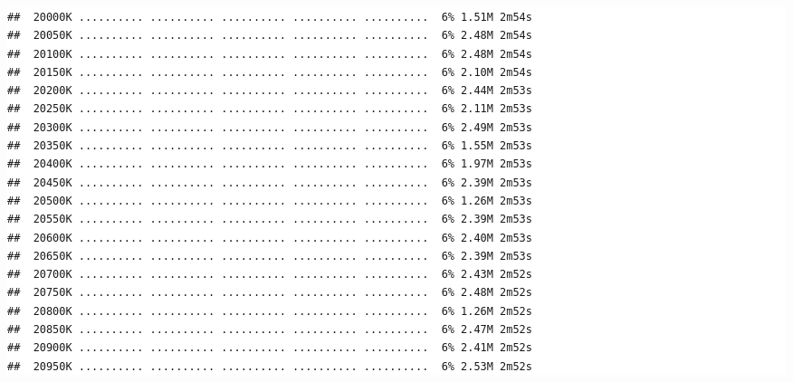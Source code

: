     ##  20000K .......... .......... .......... .......... ..........  6% 1.51M 2m54s
    ##  20050K .......... .......... .......... .......... ..........  6% 2.48M 2m54s
    ##  20100K .......... .......... .......... .......... ..........  6% 2.48M 2m54s
    ##  20150K .......... .......... .......... .......... ..........  6% 2.10M 2m54s
    ##  20200K .......... .......... .......... .......... ..........  6% 2.44M 2m53s
    ##  20250K .......... .......... .......... .......... ..........  6% 2.11M 2m53s
    ##  20300K .......... .......... .......... .......... ..........  6% 2.49M 2m53s
    ##  20350K .......... .......... .......... .......... ..........  6% 1.55M 2m53s
    ##  20400K .......... .......... .......... .......... ..........  6% 1.97M 2m53s
    ##  20450K .......... .......... .......... .......... ..........  6% 2.39M 2m53s
    ##  20500K .......... .......... .......... .......... ..........  6% 1.26M 2m53s
    ##  20550K .......... .......... .......... .......... ..........  6% 2.39M 2m53s
    ##  20600K .......... .......... .......... .......... ..........  6% 2.40M 2m53s
    ##  20650K .......... .......... .......... .......... ..........  6% 2.39M 2m53s
    ##  20700K .......... .......... .......... .......... ..........  6% 2.43M 2m52s
    ##  20750K .......... .......... .......... .......... ..........  6% 2.48M 2m52s
    ##  20800K .......... .......... .......... .......... ..........  6% 1.26M 2m52s
    ##  20850K .......... .......... .......... .......... ..........  6% 2.47M 2m52s
    ##  20900K .......... .......... .......... .......... ..........  6% 2.41M 2m52s
    ##  20950K .......... .......... .......... .......... ..........  6% 2.53M 2m52s